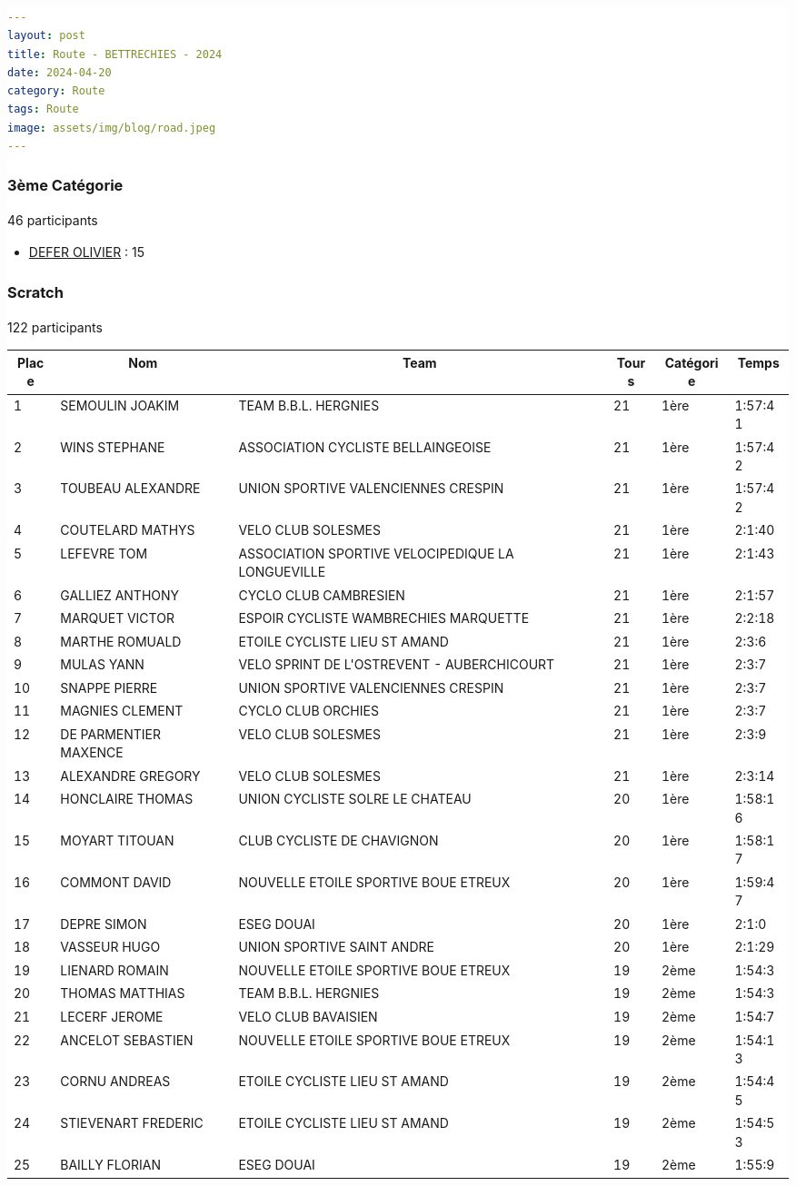 ```yaml
---
layout: post
title: Route - BETTRECHIES - 2024
date: 2024-04-20
category: Route
tags: Route
image: assets/img/blog/road.jpeg
---
```


### 3ème Catégorie
46 participants
- [DEFER OLIVIER](https://teamspecializedlille.github.io/coureurs/deferolivier) : 15

### Scratch
122 participants

| Place | Nom | Team | Tours | Catégorie | Temps |
|---|---|---|---|---|---|
| 1 | SEMOULIN JOAKIM | TEAM B.B.L. HERGNIES | 21 | 1ère | 1:57:41 | 
| 2 | WINS STEPHANE | ASSOCIATION CYCLISTE BELLAINGEOISE | 21 | 1ère | 1:57:42 | 
| 3 | TOUBEAU ALEXANDRE | UNION SPORTIVE VALENCIENNES CRESPIN | 21 | 1ère | 1:57:42 | 
| 4 | COUTELARD MATHYS | VELO CLUB SOLESMES | 21 | 1ère | 2:1:40 | 
| 5 | LEFEVRE TOM | ASSOCIATION SPORTIVE VELOCIPEDIQUE LA LONGUEVILLE | 21 | 1ère | 2:1:43 | 
| 6 | GALLIEZ ANTHONY | CYCLO CLUB CAMBRESIEN | 21 | 1ère | 2:1:57 | 
| 7 | MARQUET VICTOR | ESPOIR CYCLISTE WAMBRECHIES MARQUETTE | 21 | 1ère | 2:2:18 | 
| 8 | MARTHE ROMUALD | ETOILE CYCLISTE LIEU ST AMAND | 21 | 1ère | 2:3:6 | 
| 9 | MULAS YANN | VELO SPRINT DE L'OSTREVENT - AUBERCHICOURT | 21 | 1ère | 2:3:7 | 
| 10 | SNAPPE PIERRE | UNION SPORTIVE VALENCIENNES CRESPIN | 21 | 1ère | 2:3:7 | 
| 11 | MAGNIES CLEMENT | CYCLO CLUB ORCHIES | 21 | 1ère | 2:3:7 | 
| 12 | DE PARMENTIER MAXENCE | VELO CLUB SOLESMES | 21 | 1ère | 2:3:9 | 
| 13 | ALEXANDRE GREGORY | VELO CLUB SOLESMES | 21 | 1ère | 2:3:14 | 
| 14 | HONCLAIRE THOMAS | UNION CYCLISTE SOLRE LE CHATEAU | 20 | 1ère | 1:58:16 | 
| 15 | MOYART TITOUAN | CLUB CYCLISTE DE CHAVIGNON | 20 | 1ère | 1:58:17 | 
| 16 | COMMONT DAVID | NOUVELLE ETOILE SPORTIVE BOUE ETREUX | 20 | 1ère | 1:59:47 | 
| 17 | DEPRE SIMON | ESEG DOUAI | 20 | 1ère | 2:1:0 | 
| 18 | VASSEUR HUGO | UNION SPORTIVE SAINT ANDRE | 20 | 1ère | 2:1:29 | 
| 19 | LIENARD ROMAIN | NOUVELLE ETOILE SPORTIVE BOUE ETREUX | 19 | 2ème | 1:54:3 | 
| 20 | THOMAS MATTHIAS | TEAM B.B.L. HERGNIES | 19 | 2ème | 1:54:3 | 
| 21 | LECERF JEROME | VELO CLUB BAVAISIEN | 19 | 2ème | 1:54:7 | 
| 22 | ANCELOT SEBASTIEN | NOUVELLE ETOILE SPORTIVE BOUE ETREUX | 19 | 2ème | 1:54:13 | 
| 23 | CORNU ANDREAS | ETOILE CYCLISTE LIEU ST AMAND | 19 | 2ème | 1:54:45 | 
| 24 | STIEVENART FREDERIC | ETOILE CYCLISTE LIEU ST AMAND | 19 | 2ème | 1:54:53 | 
| 25 | BAILLY FLORIAN | ESEG DOUAI | 19 | 2ème | 1:55:9 | 